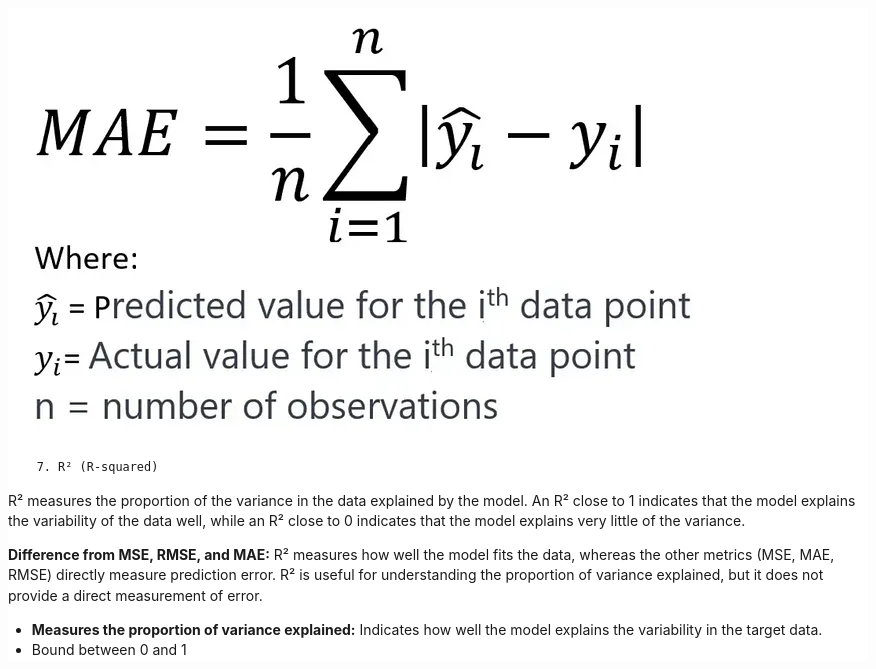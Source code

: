 ![alt text](image-7.png)

        7. R² (R-squared)

R² measures the proportion of the variance in the data explained by the model. An R² close to 1 indicates that the model explains the variability of the data well, while an R² close to 0 indicates that the model explains very little of the variance.

**Difference from MSE, RMSE, and MAE:** R² measures how well the model fits the data, whereas the other metrics (MSE, MAE, RMSE) directly measure prediction error. R² is useful for understanding the proportion of variance explained, but it does not provide a direct measurement of error.

- **Measures the proportion of variance explained:** Indicates how well the model explains the variability in the target data.
- Bound between 0 and 1